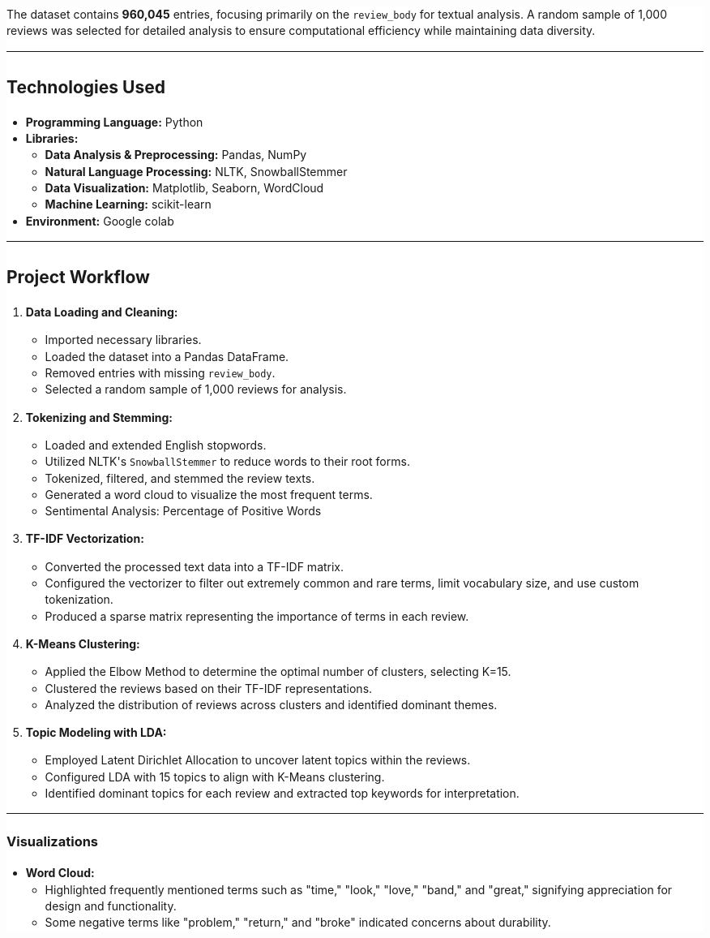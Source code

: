 The dataset contains **960,045** entries, focusing primarily on the `review_body` for textual analysis. A random sample of 1,000 reviews was selected for detailed analysis to ensure computational efficiency while maintaining data diversity.

---

## **Technologies Used**
- **Programming Language:** Python
- **Libraries:**
  - **Data Analysis & Preprocessing:** Pandas, NumPy
  - **Natural Language Processing:** NLTK, SnowballStemmer
  - **Data Visualization:** Matplotlib, Seaborn, WordCloud
  - **Machine Learning:** scikit-learn
- **Environment:** Google colab

---

## **Project Workflow**
1. **Data Loading and Cleaning:**
   - Imported necessary libraries.
   - Loaded the dataset into a Pandas DataFrame.
   - Removed entries with missing `review_body`.
   - Selected a random sample of 1,000 reviews for analysis.

2. **Tokenizing and Stemming:**
   - Loaded and extended English stopwords.
   - Utilized NLTK's `SnowballStemmer` to reduce words to their root forms.
   - Tokenized, filtered, and stemmed the review texts.
   - Generated a word cloud to visualize the most frequent terms.
   - Sentimental Analysis: Percentage of Positive Words

3. **TF-IDF Vectorization:**
   - Converted the processed text data into a TF-IDF matrix.
   - Configured the vectorizer to filter out extremely common and rare terms, limit vocabulary size, and use custom tokenization.
   - Produced a sparse matrix representing the importance of terms in each review.

4. **K-Means Clustering:**
   - Applied the Elbow Method to determine the optimal number of clusters, selecting K=15.
   - Clustered the reviews based on their TF-IDF representations.
   - Analyzed the distribution of reviews across clusters and identified dominant themes.

5. **Topic Modeling with LDA:**
   - Employed Latent Dirichlet Allocation to uncover latent topics within the reviews.
   - Configured LDA with 15 topics to align with K-Means clustering.
   - Identified dominant topics for each review and extracted top keywords for interpretation.

---
### **Visualizations**
- **Word Cloud:**
  - Highlighted frequently mentioned terms such as "time," "look," "love," "band," and "great," signifying appreciation for design and functionality.
  - Some negative terms like "problem," "return," and "broke" indicated concerns about durability.
